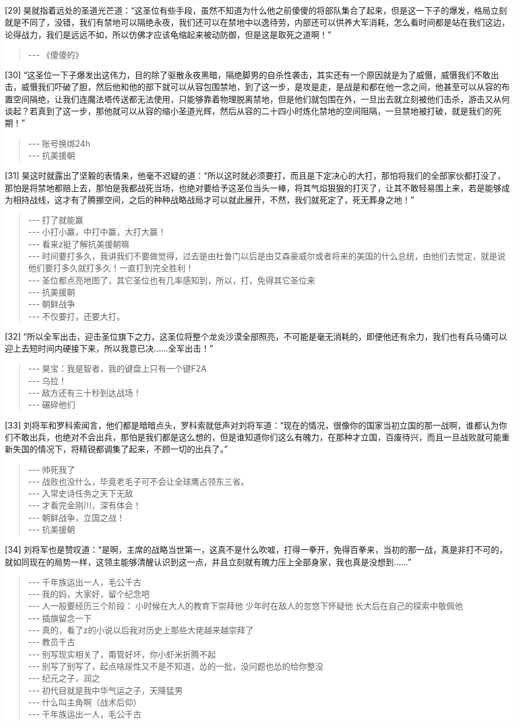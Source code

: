 [29] 昊就指着远处的圣道光芒道：“这圣位有些手段，虽然不知道为什么他之前傻傻的将部队集合了起来，但是这一下子的爆发，格局立刻就是不同了，没错，我们有禁地可以隔绝永夜，我们还可以在禁地中以逸待劳，内部还可以供养大军消耗，怎么看时间都是站在我们这边，论得战力，我们是远远不如，所以仿佛才应该龟缩起来被动防御，但是这是取死之道啊！”
>--- 《傻傻的》<br>

[30] “这圣位一下子爆发出这伟力，目的除了驱散永夜黑暗，隔绝脚男的自杀性袭击，其实还有一个原因就是为了威慑，威慑我们不敢出击，威慑我们吓破了胆，然后他和他的部下就可以从容包围禁地，到了这一步，是攻是走，是战是和都在他一念之间，他甚至可以从容的布置空间隔绝，让我们连魔法塔传送都无法使用，只能够靠着物理脱离禁地，但是他们就包围在外，一旦出去就立刻被他们击杀，游击又从何谈起？若真到了这一步，那他就可以从容的缩小圣道光辉，然后从容的二十四小时炼化禁地的空间阻隔，一旦禁地被打破，就是我们的死期！”
>--- 账号换绑24h<br>
>--- 抗美援朝<br>

[31] 昊这时就露出了坚毅的表情来，他毫不迟疑的道：“所以这时就必须要打，而且是下定决心的大打，那怕将我们的全部家伙都打没了，那怕是将禁地都赔上去，那怕是我都战死当场，也绝对要给予这圣位当头一棒，将其气焰狠狠的打灭了，让其不敢轻易围上来，若是能够成为相持战线，这才有了腾挪空间，之后的种种战略战局才可以就此展开，不然，我们就死定了，死无葬身之地！”
>--- 打了就能赢<br>
>--- 小打小赢，中打中赢，大打大赢！<br>
>--- 看来z挺了解抗美援朝嘛<br>
>--- 时间要打多久，我讲我们不要做觉得，过去是由杜鲁门以后是由艾森豪威尔或者将来的美国的什么总统，由他们去觉定，就是说他们要打多久就打多久！一直打到完全胜利！<br>
>--- 圣位都点亮地图了，其它圣位也有几率感知到，所以，打，免得其它圣位来<br>
>--- 抗美援朝<br>
>--- 朝鲜战争<br>
>--- 不仅要打，还要大打。<br>

[32] “所以全军出击，迎击圣位旗下之力，这圣位将整个龙炎沙漠全部照亮，不可能是毫无消耗的，即便他还有余力，我们也有兵马俑可以迎上去短时间内硬接下来，所以我意已决……全军出击！”
>--- 昊宝：我是智者，我的键盘上只有一个键F2A<br>
>--- 乌拉！<br>
>--- 敌方还有三十秒到达战场！<br>
>--- 碾碎他们<br>

[33] 刘将军和罗科索闻言，他们都是暗暗点头，罗科索就低声对刘将军道：“现在的情况，很像你的国家当初立国的那一战啊，谁都认为你们不敢出兵，也绝对不会出兵，那怕是我们都是这么想的，但是谁知道你们这么有魄力，在那种才立国，百废待兴，而且一旦战败就可能重新失国的情况下，将精锐都调集了起来，不顾一切的出兵了。”
>--- 帅死我了<br>
>--- 战败也没什么，毕竟老毛子可不会让全球鹰占领东三省。<br>
>--- 入常史诗任务之天下无敌<br>
>--- 才看完金刚川，深有体会！<br>
>--- 朝鲜战争，立国之战！<br>
>--- 抗美援朝<br>

[34] 刘将军也是赞叹道：“是啊，主席的战略当世第一，这真不是什么吹嘘，打得一拳开，免得百拳来，当初的那一战，真是非打不可的，就如同现在的局势一样，这领主能够清醒认识到这一点，并且立刻就有魄力压上全部身家，我也真是没想到……”
>--- 千年族运出一人，毛公千古<br>
>--- 我的妈，大家好，留个纪念吧<br>
>--- 人一般要经历三个阶段：
小时候在大人的教育下崇拜他
少年时在敌人的忽悠下怀疑他
长大后在自己的探索中敬佩他<br>
>--- 插旗留念一下<br>
>--- 真的，看了z的小说以后我对历史上那些大佬越来越崇拜了<br>
>--- 教员千古<br>
>--- 别写现实相关了，甭管好坏，你小虾米折腾不起<br>
>--- 别写了别写了，起点啥尿性又不是不知道，怂的一批，没问题也怂的给你整没<br>
>--- 纪元之子，润之<br>
>--- 初代目就是我中华气运之子，天降猛男<br>
>--- 什么叫主角啊（战术后仰）<br>
>--- 千年族运出一人，毛公千古<br>
